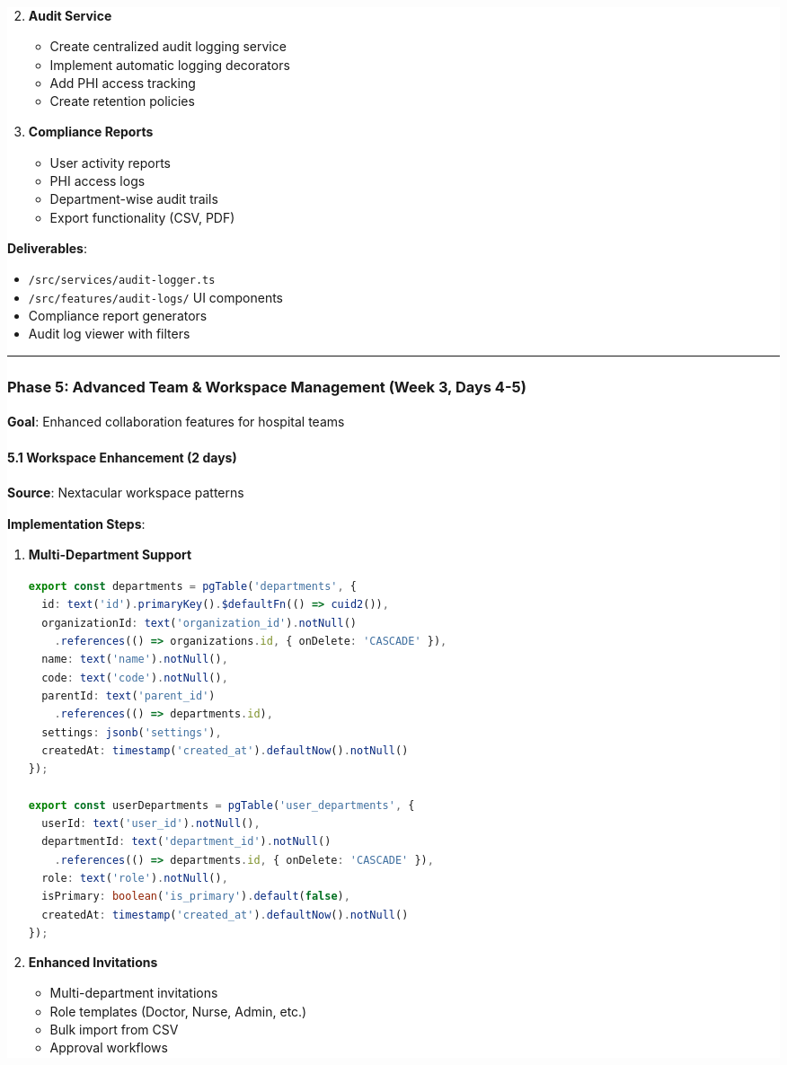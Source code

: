 2. **Audit Service**
   - Create centralized audit logging service
   - Implement automatic logging decorators
   - Add PHI access tracking
   - Create retention policies

3. **Compliance Reports**
   - User activity reports
   - PHI access logs
   - Department-wise audit trails
   - Export functionality (CSV, PDF)

**Deliverables**:
- `/src/services/audit-logger.ts`
- `/src/features/audit-logs/` UI components
- Compliance report generators
- Audit log viewer with filters

---

### Phase 5: Advanced Team & Workspace Management (Week 3, Days 4-5)
**Goal**: Enhanced collaboration features for hospital teams

#### 5.1 Workspace Enhancement (2 days)
**Source**: Nextacular workspace patterns

**Implementation Steps**:
1. **Multi-Department Support**
   ```typescript
   export const departments = pgTable('departments', {
     id: text('id').primaryKey().$defaultFn(() => cuid2()),
     organizationId: text('organization_id').notNull()
       .references(() => organizations.id, { onDelete: 'CASCADE' }),
     name: text('name').notNull(),
     code: text('code').notNull(),
     parentId: text('parent_id')
       .references(() => departments.id),
     settings: jsonb('settings'),
     createdAt: timestamp('created_at').defaultNow().notNull()
   });

   export const userDepartments = pgTable('user_departments', {
     userId: text('user_id').notNull(),
     departmentId: text('department_id').notNull()
       .references(() => departments.id, { onDelete: 'CASCADE' }),
     role: text('role').notNull(),
     isPrimary: boolean('is_primary').default(false),
     createdAt: timestamp('created_at').defaultNow().notNull()
   });
   ```

2. **Enhanced Invitations**
   - Multi-department invitations
   - Role templates (Doctor, Nurse, Admin, etc.)
   - Bulk import from CSV
   - Approval workflows
